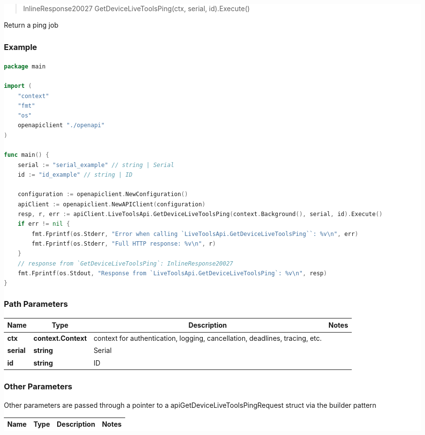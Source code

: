 > InlineResponse20027 GetDeviceLiveToolsPing(ctx, serial, id).Execute()

Return a ping job



### Example

```go
package main

import (
    "context"
    "fmt"
    "os"
    openapiclient "./openapi"
)

func main() {
    serial := "serial_example" // string | Serial
    id := "id_example" // string | ID

    configuration := openapiclient.NewConfiguration()
    apiClient := openapiclient.NewAPIClient(configuration)
    resp, r, err := apiClient.LiveToolsApi.GetDeviceLiveToolsPing(context.Background(), serial, id).Execute()
    if err != nil {
        fmt.Fprintf(os.Stderr, "Error when calling `LiveToolsApi.GetDeviceLiveToolsPing``: %v\n", err)
        fmt.Fprintf(os.Stderr, "Full HTTP response: %v\n", r)
    }
    // response from `GetDeviceLiveToolsPing`: InlineResponse20027
    fmt.Fprintf(os.Stdout, "Response from `LiveToolsApi.GetDeviceLiveToolsPing`: %v\n", resp)
}
```

### Path Parameters


Name | Type | Description  | Notes
------------- | ------------- | ------------- | -------------
**ctx** | **context.Context** | context for authentication, logging, cancellation, deadlines, tracing, etc.
**serial** | **string** | Serial | 
**id** | **string** | ID | 

### Other Parameters

Other parameters are passed through a pointer to a apiGetDeviceLiveToolsPingRequest struct via the builder pattern


Name | Type | Description  | Notes
------------- | ------------- | ------------- | -------------

